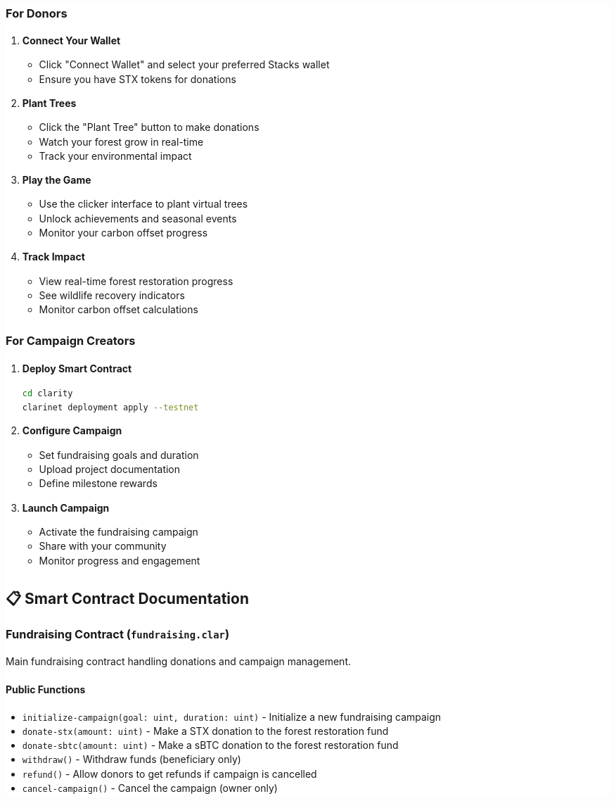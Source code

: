 ### For Donors

1. **Connect Your Wallet**
   - Click "Connect Wallet" and select your preferred Stacks wallet
   - Ensure you have STX tokens for donations

2. **Plant Trees**
   - Click the "Plant Tree" button to make donations
   - Watch your forest grow in real-time
   - Track your environmental impact

3. **Play the Game**
   - Use the clicker interface to plant virtual trees
   - Unlock achievements and seasonal events
   - Monitor your carbon offset progress

4. **Track Impact**
   - View real-time forest restoration progress
   - See wildlife recovery indicators
   - Monitor carbon offset calculations

### For Campaign Creators

1. **Deploy Smart Contract**
   ```bash
   cd clarity
   clarinet deployment apply --testnet
   ```

2. **Configure Campaign**
   - Set fundraising goals and duration
   - Upload project documentation
   - Define milestone rewards

3. **Launch Campaign**
   - Activate the fundraising campaign
   - Share with your community
   - Monitor progress and engagement

## 📋 Smart Contract Documentation

### Fundraising Contract (`fundraising.clar`)

Main fundraising contract handling donations and campaign management.

#### Public Functions

- `initialize-campaign(goal: uint, duration: uint)` - Initialize a new fundraising campaign
- `donate-stx(amount: uint)` - Make a STX donation to the forest restoration fund
- `donate-sbtc(amount: uint)` - Make a sBTC donation to the forest restoration fund
- `withdraw()` - Withdraw funds (beneficiary only)
- `refund()` - Allow donors to get refunds if campaign is cancelled
- `cancel-campaign()` - Cancel the campaign (owner only)
